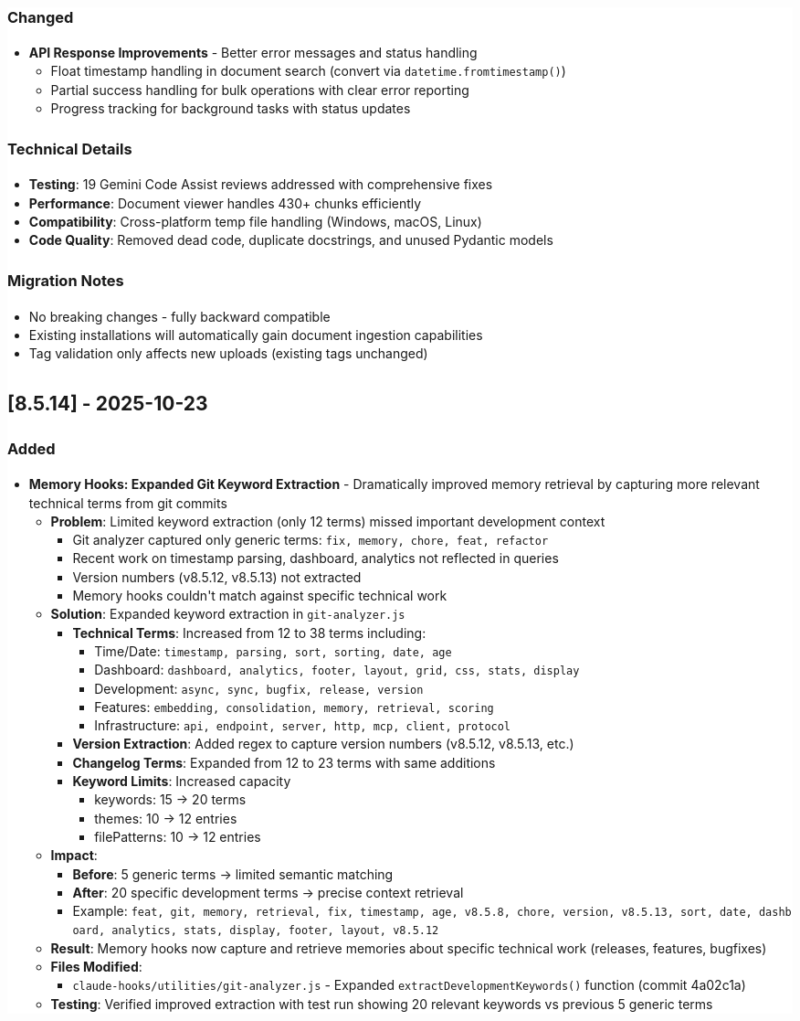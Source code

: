### Changed
- **API Response Improvements** - Better error messages and status handling
  - Float timestamp handling in document search (convert via `datetime.fromtimestamp()`)
  - Partial success handling for bulk operations with clear error reporting
  - Progress tracking for background tasks with status updates

### Technical Details
- **Testing**: 19 Gemini Code Assist reviews addressed with comprehensive fixes
- **Performance**: Document viewer handles 430+ chunks efficiently
- **Compatibility**: Cross-platform temp file handling (Windows, macOS, Linux)
- **Code Quality**: Removed dead code, duplicate docstrings, and unused Pydantic models

### Migration Notes
- No breaking changes - fully backward compatible
- Existing installations will automatically gain document ingestion capabilities
- Tag validation only affects new uploads (existing tags unchanged)

## [8.5.14] - 2025-10-23

### Added
- **Memory Hooks: Expanded Git Keyword Extraction** - Dramatically improved memory retrieval by capturing more relevant technical terms from git commits
  - **Problem**: Limited keyword extraction (only 12 terms) missed important development context
    - Git analyzer captured only generic terms: `fix, memory, chore, feat, refactor`
    - Recent work on timestamp parsing, dashboard, analytics not reflected in queries
    - Version numbers (v8.5.12, v8.5.13) not extracted
    - Memory hooks couldn't match against specific technical work
  - **Solution**: Expanded keyword extraction in `git-analyzer.js`
    - **Technical Terms**: Increased from 12 to 38 terms including:
      - Time/Date: `timestamp, parsing, sort, sorting, date, age`
      - Dashboard: `dashboard, analytics, footer, layout, grid, css, stats, display`
      - Development: `async, sync, bugfix, release, version`
      - Features: `embedding, consolidation, memory, retrieval, scoring`
      - Infrastructure: `api, endpoint, server, http, mcp, client, protocol`
    - **Version Extraction**: Added regex to capture version numbers (v8.5.12, v8.5.13, etc.)
    - **Changelog Terms**: Expanded from 12 to 23 terms with same additions
    - **Keyword Limits**: Increased capacity
      - keywords: 15 → 20 terms
      - themes: 10 → 12 entries
      - filePatterns: 10 → 12 entries
  - **Impact**:
    - **Before**: 5 generic terms → limited semantic matching
    - **After**: 20 specific development terms → precise context retrieval
    - Example: `feat, git, memory, retrieval, fix, timestamp, age, v8.5.8, chore, version, v8.5.13, sort, date, dashboard, analytics, stats, display, footer, layout, v8.5.12`
  - **Result**: Memory hooks now capture and retrieve memories about specific technical work (releases, features, bugfixes)
  - **Files Modified**:
    - `claude-hooks/utilities/git-analyzer.js` - Expanded `extractDevelopmentKeywords()` function (commit 4a02c1a)
  - **Testing**: Verified improved extraction with test run showing 20 relevant keywords vs previous 5 generic terms
